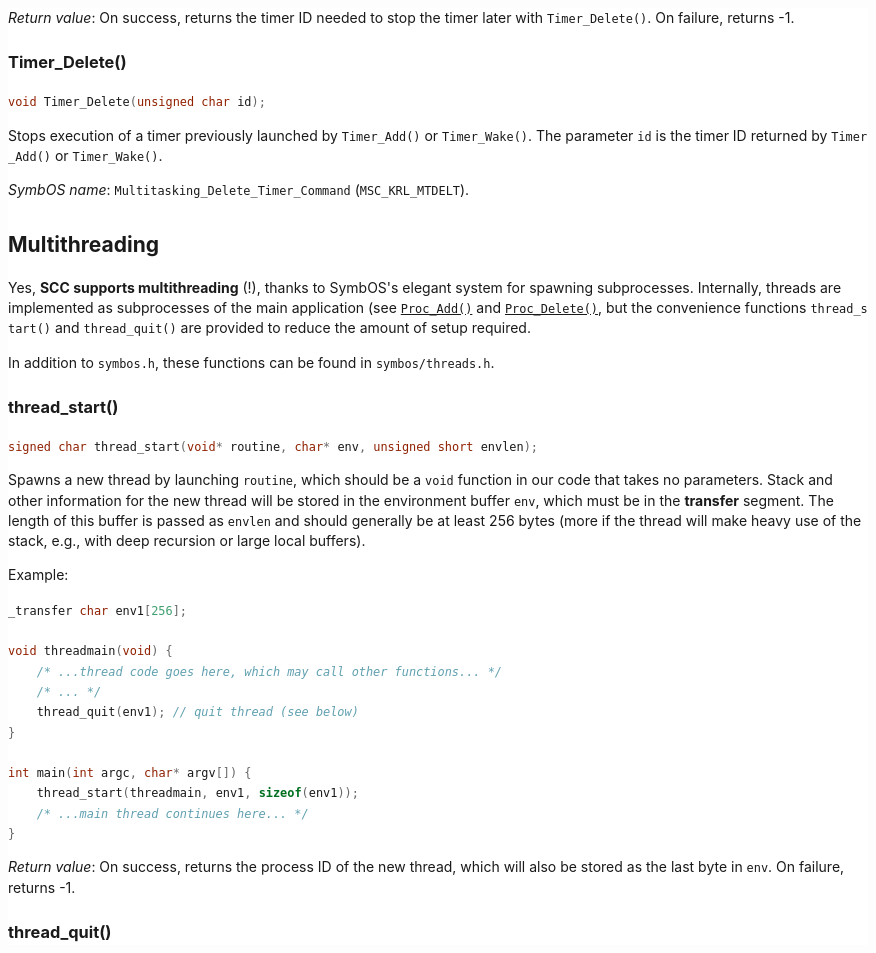 *Return value*: On success, returns the timer ID needed to stop the timer later with `Timer_Delete()`. On failure, returns -1.

### Timer_Delete()

```c
void Timer_Delete(unsigned char id);
```

Stops execution of a timer previously launched by `Timer_Add()` or `Timer_Wake()`. The parameter `id` is the timer ID returned by `Timer_Add()` or `Timer_Wake()`.

*SymbOS name*: `Multitasking_Delete_Timer_Command` (`MSC_KRL_MTDELT`).

## Multithreading

Yes, **SCC supports multithreading** (!), thanks to SymbOS's elegant system for spawning subprocesses. Internally, threads are implemented as subprocesses of the main application (see [`Proc_Add()`](#proc_add) and [`Proc_Delete()`](#proc_delete), but the convenience functions `thread_start()` and `thread_quit()` are provided to reduce the amount of setup required.

In addition to `symbos.h`, these functions can be found in `symbos/threads.h`.

### thread_start()

```c
signed char thread_start(void* routine, char* env, unsigned short envlen);
```

Spawns a new thread by launching `routine`, which should be a `void` function in our code that takes no parameters. Stack and other information for the new thread will be stored in the environment buffer `env`, which must be in the **transfer** segment. The length of this buffer is passed as `envlen` and should generally be at least 256 bytes (more if the thread will make heavy use of the stack, e.g., with deep recursion or large local buffers).

Example:

```c
_transfer char env1[256];

void threadmain(void) {
	/* ...thread code goes here, which may call other functions... */
	/* ... */
	thread_quit(env1); // quit thread (see below)
}

int main(int argc, char* argv[]) {
	thread_start(threadmain, env1, sizeof(env1));
	/* ...main thread continues here... */
}
```

*Return value*: On success, returns the process ID of the new thread, which will also be stored as the last byte in `env`. On failure, returns -1.

### thread_quit()
